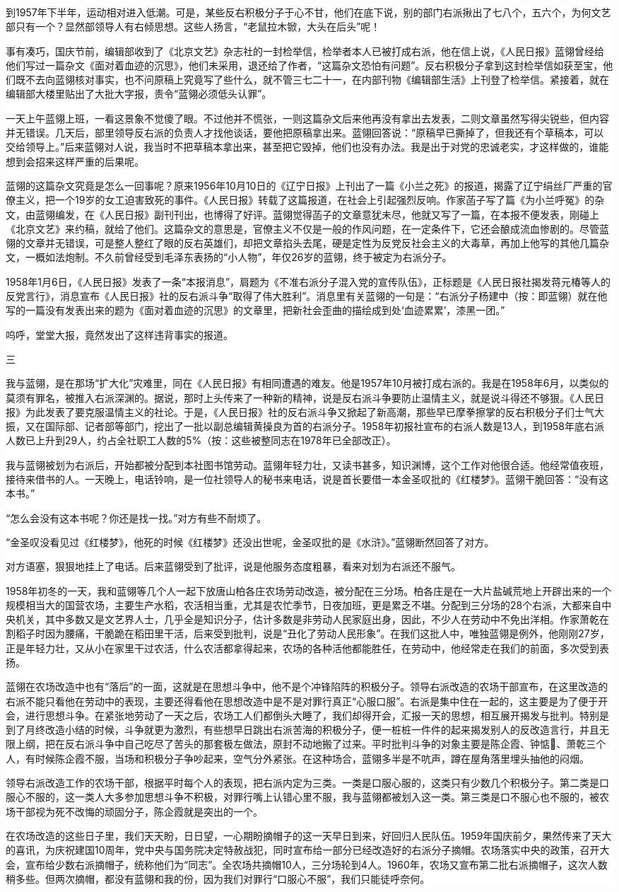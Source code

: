 
到1957年下半年，运动相对进入低潮。可是，某些反右积极分子于心不甘，他们在底下说，别的部门右派揪出了七八个，五六个，为何文艺部只有一个？显然部领导人有右倾思想。这些人扬言，“老鼠拉木锨，大头在后头”呢！


事有凑巧，国庆节前，编辑部收到了《北京文艺》杂志社的一封检举信，检举者本人已被打成右派，他在信上说，《人民日报》蓝翎曾经给他们写过一篇杂文《面对着血迹的沉思》，他们未采用，退还给了作者，“这篇杂文恐怕有问题”。反右积极分子拿到这封检举信如获至宝，他们既不去向蓝翎核对事实，也不问原稿上究竟写了些什么，就不管三七二十一，在内部刊物《编辑部生活》上刊登了检举信。紧接着，就在编辑部大楼里贴出了大批大字报，责令“蓝翎必须低头认罪”。


一天上午蓝翎上班，一看这景象不觉傻了眼。不过他并不慌张，一则这篇杂文后来他再没有拿出去发表，二则文章虽然写得尖锐些，但内容并无错误。几天后，部里领导反右派的负责人才找他谈话，要他把原稿拿出来。蓝翎回答说：“原稿早已撕掉了，但我还有个草稿本，可以交给领导上。”后来蓝翎对人说，我当时不把草稿本拿出来，甚至把它毁掉，他们也没有办法。我是出于对党的忠诚老实，才这样做的，谁能想到会招来这样严重的后果呢。


蓝翎的这篇杂文究竟是怎么一回事呢？原来1956年10月10日的《辽宁日报》上刊出了一篇《小兰之死》的报道，揭露了辽宁绢丝厂严重的官僚主义，把一个19岁的女工迫害致死的事件。《人民日报》转载了这篇报道，在社会上引起强烈反响。作家菡子写了篇《为小兰呼冤》的杂文，由蓝翎编发，在《人民日报》副刊刊出，也博得了好评。蓝翎觉得菡子的文章意犹未尽，他就又写了一篇，在本报不便发表，刚碰上《北京文艺》来约稿，就给了他们。这篇杂文的意思是，官僚主义不仅是一般的作风问题，在一定条件下，它还会酿成流血惨剧的。尽管蓝翎的文章并无错误，可是整人整红了眼的反右英雄们，却把文章掐头去尾，硬是定性为反党反社会主义的大毒草，再加上他写的其他几篇杂文，一概如法炮制。不久前曾经受到毛泽东表扬的“小人物”，年仅26岁的蓝翎，终于被定为右派分子。


1958年1月6日，《人民日报》发表了一条“本报消息”，肩题为《不准右派分子混入党的宣传队伍》，正标题是《人民日报社揭发蒋元椿等人的反党言行》，消息宣布《人民日报》社的反右派斗争“取得了伟大胜利”。消息里有关蓝翎的一句是：“右派分子杨建中（按：即蓝翎）就在他写的一篇没有发表出来的题为《面对着血迹的沉思》的文章里，把新社会歪曲的描绘成到处‘血迹累累’，漆黑一团。”

呜呼，堂堂大报，竟然发出了这样违背事实的报道。

三


我与蓝翎，是在那场“扩大化”灾难里，同在《人民日报》有相同遭遇的难友。他是1957年10月被打成右派的。我是在1958年6月，以类似的莫须有罪名，被推入右派深渊的。据说，那时上头传来了一种新的精神，说是反右派斗争要防止温情主义，就是说斗得还不够狠。《人民日报》为此发表了要克服温情主义的社论。于是，《人民日报》社的反右派斗争又掀起了新高潮，那些早已摩拳擦掌的反右积极分子们士气大振，又在国际部、记者部等部门，挖出了一批以副总编辑黄操良为首的右派分子。1958年初报社宣布的右派人数是13人，到1958年底右派人数已上升到29人，约占全社职工人数的5%（按：这些被整同志在1978年已全部改正）。


我与蓝翎被划为右派后，开始都被分配到本社图书馆劳动。蓝翎年轻力壮，又读书甚多，知识渊博，这个工作对他很合适。他经常值夜班，接待来借书的人。一天晚上，电话铃响，是一位社领导人的秘书来电话，说是首长要借一本金圣叹批的《红楼梦》。蓝翎干脆回答：“没有这本书。”

“怎么会没有这本书呢？你还是找一找。”对方有些不耐烦了。

“金圣叹没看见过《红楼梦》，他死的时候《红楼梦》还没出世呢，金圣叹批的是《水浒》。”蓝翎断然回答了对方。

对方语塞，狠狠地挂上了电话。后来蓝翎受到了批评，说是他服务态度粗暴，看来对划为右派还不服气。


1958年初冬的一天，我和蓝翎等几个人一起下放唐山柏各庄农场劳动改造，被分配在三分场。柏各庄是在一大片盐碱荒地上开辟出来的一个规模相当大的国营农场，主要生产水稻，农活相当重，尤其是农忙季节，日夜加班，更是累乏不堪。分配到三分场的28个右派，大都来自中央机关，其中多数又是文艺界人士，几乎全是知识分子，估计多数是非劳动人民家庭出身，因此，不少人在劳动中不免出洋相。作家萧乾在割稻子时因为腰痛，干脆跪在稻田里干活，后来受到批判，说是“丑化了劳动人民形象”。在我们这批人中，唯独蓝翎是例外，他刚刚27岁，正是年轻力壮，又从小在家里干过农活，什么农活都拿得起来，农场的各种活他都能胜任，在劳动中，他经常走在我们的前面，多次受到表扬。


蓝翎在农场改造中也有“落后”的一面，这就是在思想斗争中，他不是个冲锋陷阵的积极分子。领导右派改造的农场干部宣布，在这里改造的右派不能只看他在劳动中的表现，主要还得看他在思想改造中是不是对罪行真正“心服口服”。右派是集中住在一起的，这主要是为了便于开会，进行思想斗争。在紧张地劳动了一天之后，农场工人们都倒头大睡了，我们却得开会，汇报一天的思想，相互展开揭发与批判。特别是到了月终改造小结的时候，斗争就更为激烈，有些想早日跳出右派苦海的积极分子，便一桩桩一件件的起来揭发别人的反改造言行，并且无限上纲，把在反右派斗争中自己吃尽了苦头的那套极左做法，原封不动地搬了过来。平时批判斗争的对象主要是陈企霞、钟惦、萧乾三个人，有时候陈企霞不服，当场和积极分子争吵起来，空气分外紧张。在这种场合，蓝翎多半是不吭声，蹲在屋角落里埋头抽他的闷烟。


领导右派改造工作的农场干部，根据平时每个人的表现，把右派内定为三类。一类是口服心服的，这类只有少数几个积极分子。第二类是口服心不服的，这一类人大多参加思想斗争不积极，对罪行嘴上认错心里不服，我与蓝翎都被划入这一类。第三类是口不服心也不服的，被农场干部视为死不改悔的顽固分子，陈企霞就是突出的一个。


在农场改造的这些日子里，我们天天盼，日日望，一心期盼摘帽子的这一天早日到来，好回归人民队伍。1959年国庆前夕，果然传来了天大的喜讯，为庆祝建国10周年，党中央与国务院决定特赦战犯，同时宣布给一部分已经改造好的右派分子摘帽。农场落实中央的政策，召开大会，宣布给少数右派摘帽子，统称他们为“同志”。全农场共摘帽10人，三分场轮到4人。1960年，农场又宣布第二批右派摘帽子，这次人数稍多些。但两次摘帽，都没有蓝翎和我的份，因为我们对罪行“口服心不服”，我们只能徒呼奈何。
